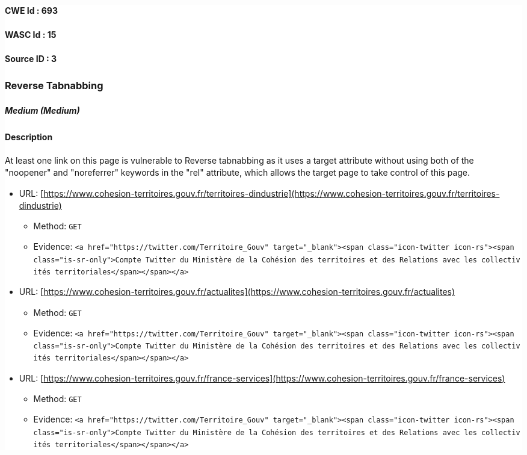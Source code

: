   
#### CWE Id : 693
  
#### WASC Id : 15
  
#### Source ID : 3

  
  
  
  
### Reverse Tabnabbing
##### Medium (Medium)
  
  
  
  
#### Description
<p>At least one link on this page is vulnerable to Reverse tabnabbing as it uses a target attribute without using both of the "noopener" and "noreferrer" keywords in the "rel" attribute, which allows the target page to take control of this page.</p>
  
  
  
* URL: [https://www.cohesion-territoires.gouv.fr/territoires-dindustrie](https://www.cohesion-territoires.gouv.fr/territoires-dindustrie)
  
  
  * Method: `GET`
  
  
  * Evidence: `<a href="https://twitter.com/Territoire_Gouv" target="_blank"><span class="icon-twitter icon-rs"><span class="is-sr-only">Compte Twitter du Ministère de la Cohésion des territoires et des Relations avec les collectivités territoriales</span></span></a>`
  
  
  
  
* URL: [https://www.cohesion-territoires.gouv.fr/actualites](https://www.cohesion-territoires.gouv.fr/actualites)
  
  
  * Method: `GET`
  
  
  * Evidence: `<a href="https://twitter.com/Territoire_Gouv" target="_blank"><span class="icon-twitter icon-rs"><span class="is-sr-only">Compte Twitter du Ministère de la Cohésion des territoires et des Relations avec les collectivités territoriales</span></span></a>`
  
  
  
  
* URL: [https://www.cohesion-territoires.gouv.fr/france-services](https://www.cohesion-territoires.gouv.fr/france-services)
  
  
  * Method: `GET`
  
  
  * Evidence: `<a href="https://twitter.com/Territoire_Gouv" target="_blank"><span class="icon-twitter icon-rs"><span class="is-sr-only">Compte Twitter du Ministère de la Cohésion des territoires et des Relations avec les collectivités territoriales</span></span></a>`
  
  
  
  